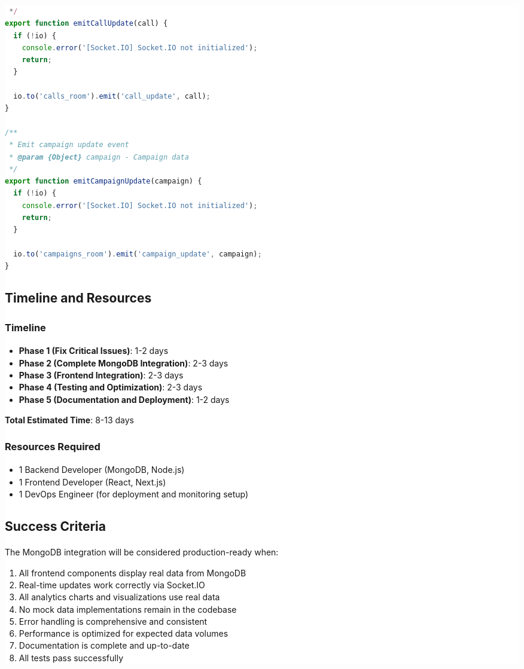 ```javascript
 */
export function emitCallUpdate(call) {
  if (!io) {
    console.error('[Socket.IO] Socket.IO not initialized');
    return;
  }
  
  io.to('calls_room').emit('call_update', call);
}

/**
 * Emit campaign update event
 * @param {Object} campaign - Campaign data
 */
export function emitCampaignUpdate(campaign) {
  if (!io) {
    console.error('[Socket.IO] Socket.IO not initialized');
    return;
  }
  
  io.to('campaigns_room').emit('campaign_update', campaign);
}
```

## Timeline and Resources

### Timeline
- **Phase 1 (Fix Critical Issues)**: 1-2 days
- **Phase 2 (Complete MongoDB Integration)**: 2-3 days
- **Phase 3 (Frontend Integration)**: 2-3 days
- **Phase 4 (Testing and Optimization)**: 2-3 days
- **Phase 5 (Documentation and Deployment)**: 1-2 days

**Total Estimated Time**: 8-13 days

### Resources Required
- 1 Backend Developer (MongoDB, Node.js)
- 1 Frontend Developer (React, Next.js)
- 1 DevOps Engineer (for deployment and monitoring setup)

## Success Criteria

The MongoDB integration will be considered production-ready when:

1. All frontend components display real data from MongoDB
2. Real-time updates work correctly via Socket.IO
3. All analytics charts and visualizations use real data
4. No mock data implementations remain in the codebase
5. Error handling is comprehensive and consistent
6. Performance is optimized for expected data volumes
7. Documentation is complete and up-to-date
8. All tests pass successfully
